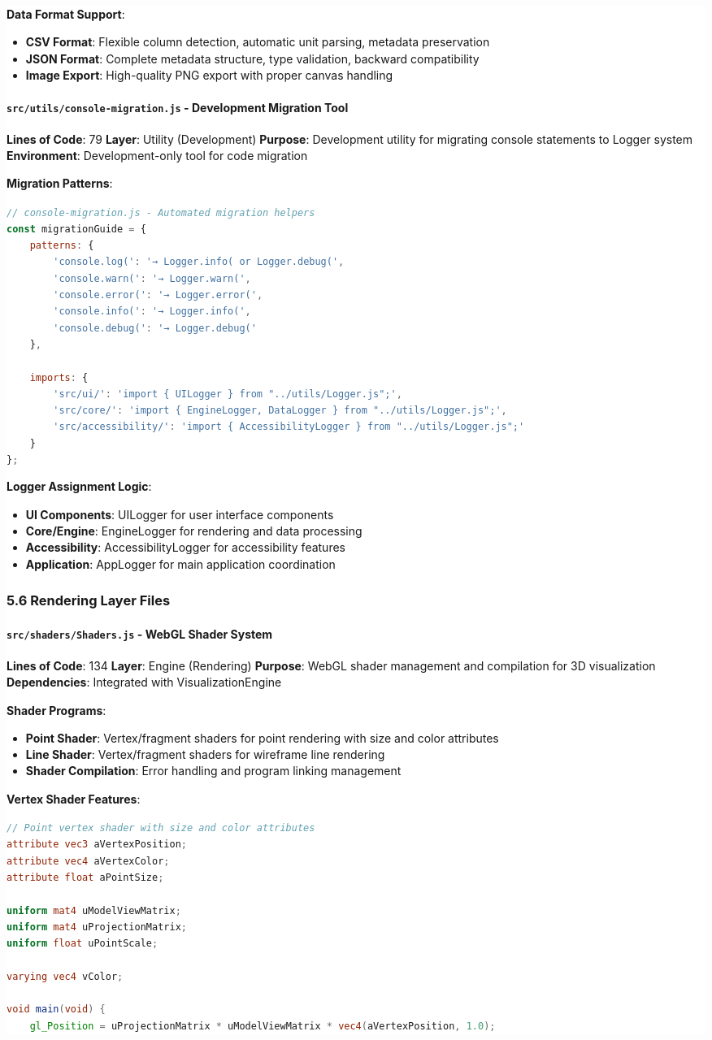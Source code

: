 **Data Format Support**:
- **CSV Format**: Flexible column detection, automatic unit parsing, metadata preservation
- **JSON Format**: Complete metadata structure, type validation, backward compatibility
- **Image Export**: High-quality PNG export with proper canvas handling

#### `src/utils/console-migration.js` - Development Migration Tool
**Lines of Code**: 79
**Layer**: Utility (Development)
**Purpose**: Development utility for migrating console statements to Logger system
**Environment**: Development-only tool for code migration

**Migration Patterns**:
```javascript
// console-migration.js - Automated migration helpers
const migrationGuide = {
    patterns: {
        'console.log(': '→ Logger.info( or Logger.debug(',
        'console.warn(': '→ Logger.warn(',
        'console.error(': '→ Logger.error(',
        'console.info(': '→ Logger.info(',
        'console.debug(': '→ Logger.debug('
    },
    
    imports: {
        'src/ui/': 'import { UILogger } from "../utils/Logger.js";',
        'src/core/': 'import { EngineLogger, DataLogger } from "../utils/Logger.js";',
        'src/accessibility/': 'import { AccessibilityLogger } from "../utils/Logger.js";'
    }
};
```

**Logger Assignment Logic**:
- **UI Components**: UILogger for user interface components
- **Core/Engine**: EngineLogger for rendering and data processing
- **Accessibility**: AccessibilityLogger for accessibility features
- **Application**: AppLogger for main application coordination

### 5.6 Rendering Layer Files

#### `src/shaders/Shaders.js` - WebGL Shader System
**Lines of Code**: 134
**Layer**: Engine (Rendering)
**Purpose**: WebGL shader management and compilation for 3D visualization
**Dependencies**: Integrated with VisualizationEngine

**Shader Programs**:
- **Point Shader**: Vertex/fragment shaders for point rendering with size and color attributes
- **Line Shader**: Vertex/fragment shaders for wireframe line rendering
- **Shader Compilation**: Error handling and program linking management

**Vertex Shader Features**:
```glsl
// Point vertex shader with size and color attributes
attribute vec3 aVertexPosition;
attribute vec4 aVertexColor;
attribute float aPointSize;

uniform mat4 uModelViewMatrix;
uniform mat4 uProjectionMatrix;
uniform float uPointScale;

varying vec4 vColor;

void main(void) {
    gl_Position = uProjectionMatrix * uModelViewMatrix * vec4(aVertexPosition, 1.0);
```